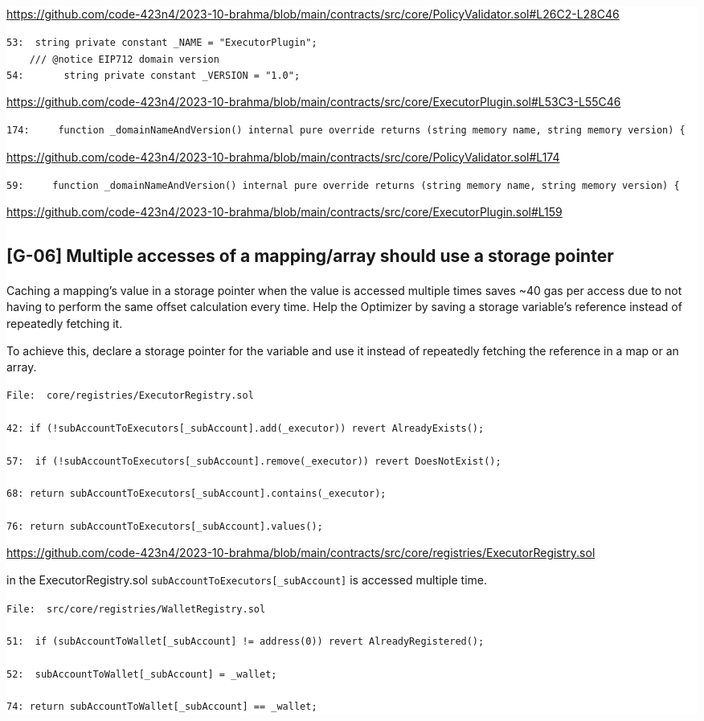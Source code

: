 https://github.com/code-423n4/2023-10-brahma/blob/main/contracts/src/core/PolicyValidator.sol#L26C2-L28C46

```
53:  string private constant _NAME = "ExecutorPlugin";
    /// @notice EIP712 domain version
54:       string private constant _VERSION = "1.0";
```

https://github.com/code-423n4/2023-10-brahma/blob/main/contracts/src/core/ExecutorPlugin.sol#L53C3-L55C46

```
174:	 function _domainNameAndVersion() internal pure override returns (string memory name, string memory version) {
```

https://github.com/code-423n4/2023-10-brahma/blob/main/contracts/src/core/PolicyValidator.sol#L174

```
59:     function _domainNameAndVersion() internal pure override returns (string memory name, string memory version) {
```

https://github.com/code-423n4/2023-10-brahma/blob/main/contracts/src/core/ExecutorPlugin.sol#L159

## \[G-06\] Multiple accesses of a mapping/array should use a storage pointer

Caching a mapping’s value in a storage pointer when the value is accessed multiple times saves ~40 gas per access due to not having to perform the same offset calculation every time. Help the Optimizer by saving a storage variable’s reference instead of repeatedly fetching it.

To achieve this, declare a storage pointer for the variable and use it instead of repeatedly fetching the reference in a map or an array.

```
File:  core/registries/ExecutorRegistry.sol

42: if (!subAccountToExecutors[_subAccount].add(_executor)) revert AlreadyExists();

57:  if (!subAccountToExecutors[_subAccount].remove(_executor)) revert DoesNotExist();

68: return subAccountToExecutors[_subAccount].contains(_executor);

76: return subAccountToExecutors[_subAccount].values();
```

https://github.com/code-423n4/2023-10-brahma/blob/main/contracts/src/core/registries/ExecutorRegistry.sol

in the ExecutorRegistry.sol `subAccountToExecutors[_subAccount]` is accessed multiple time.

```
File:  src/core/registries/WalletRegistry.sol

51:  if (subAccountToWallet[_subAccount] != address(0)) revert AlreadyRegistered();

52:  subAccountToWallet[_subAccount] = _wallet;

74: return subAccountToWallet[_subAccount] == _wallet;
```
